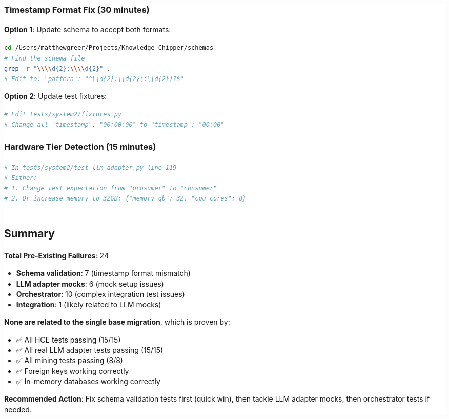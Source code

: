 ### Timestamp Format Fix (30 minutes)

**Option 1**: Update schema to accept both formats:
```bash
cd /Users/matthewgreer/Projects/Knowledge_Chipper/schemas
# Find the schema file
grep -r "\\\\d{2}:\\\\d{2}" .
# Edit to: "pattern": "^\\d{2}:\\d{2}(:\\d{2})?$"
```

**Option 2**: Update test fixtures:
```bash
# Edit tests/system2/fixtures.py
# Change all "timestamp": "00:00:00" to "timestamp": "00:00"
```

### Hardware Tier Detection (15 minutes)

```python
# In tests/system2/test_llm_adapter.py line 119
# Either:
# 1. Change test expectation from "prosumer" to "consumer"
# 2. Or increase memory to 32GB: {"memory_gb": 32, "cpu_cores": 8}
```

---

## Summary

**Total Pre-Existing Failures**: 24
- **Schema validation**: 7 (timestamp format mismatch)
- **LLM adapter mocks**: 6 (mock setup issues)
- **Orchestrator**: 10 (complex integration test issues)
- **Integration**: 1 (likely related to LLM mocks)

**None are related to the single base migration**, which is proven by:
- ✅ All HCE tests passing (15/15)
- ✅ All real LLM adapter tests passing (15/15)
- ✅ All mining tests passing (8/8)
- ✅ Foreign keys working correctly
- ✅ In-memory databases working correctly

**Recommended Action**: Fix schema validation tests first (quick win), then tackle LLM adapter mocks, then orchestrator tests if needed.
